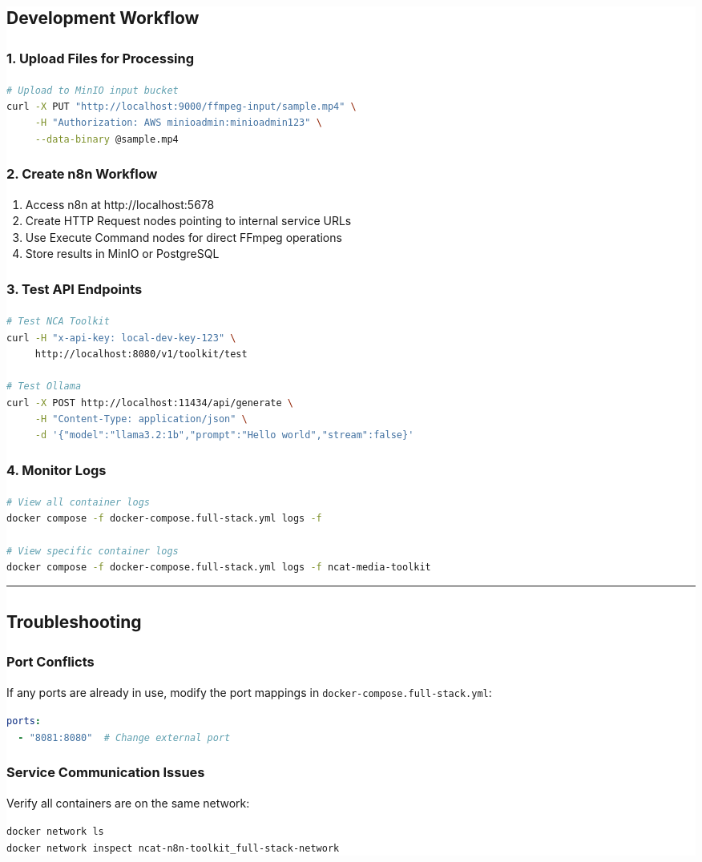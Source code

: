 
## Development Workflow

### 1. Upload Files for Processing
```bash
# Upload to MinIO input bucket
curl -X PUT "http://localhost:9000/ffmpeg-input/sample.mp4" \
     -H "Authorization: AWS minioadmin:minioadmin123" \
     --data-binary @sample.mp4
```

### 2. Create n8n Workflow
1. Access n8n at http://localhost:5678
2. Create HTTP Request nodes pointing to internal service URLs
3. Use Execute Command nodes for direct FFmpeg operations
4. Store results in MinIO or PostgreSQL

### 3. Test API Endpoints
```bash
# Test NCA Toolkit
curl -H "x-api-key: local-dev-key-123" \
     http://localhost:8080/v1/toolkit/test

# Test Ollama
curl -X POST http://localhost:11434/api/generate \
     -H "Content-Type: application/json" \
     -d '{"model":"llama3.2:1b","prompt":"Hello world","stream":false}'
```

### 4. Monitor Logs
```bash
# View all container logs
docker compose -f docker-compose.full-stack.yml logs -f

# View specific container logs
docker compose -f docker-compose.full-stack.yml logs -f ncat-media-toolkit
```

---

## Troubleshooting

### Port Conflicts
If any ports are already in use, modify the port mappings in `docker-compose.full-stack.yml`:

```yaml
ports:
  - "8081:8080"  # Change external port
```

### Service Communication Issues
Verify all containers are on the same network:
```bash
docker network ls
docker network inspect ncat-n8n-toolkit_full-stack-network
```
